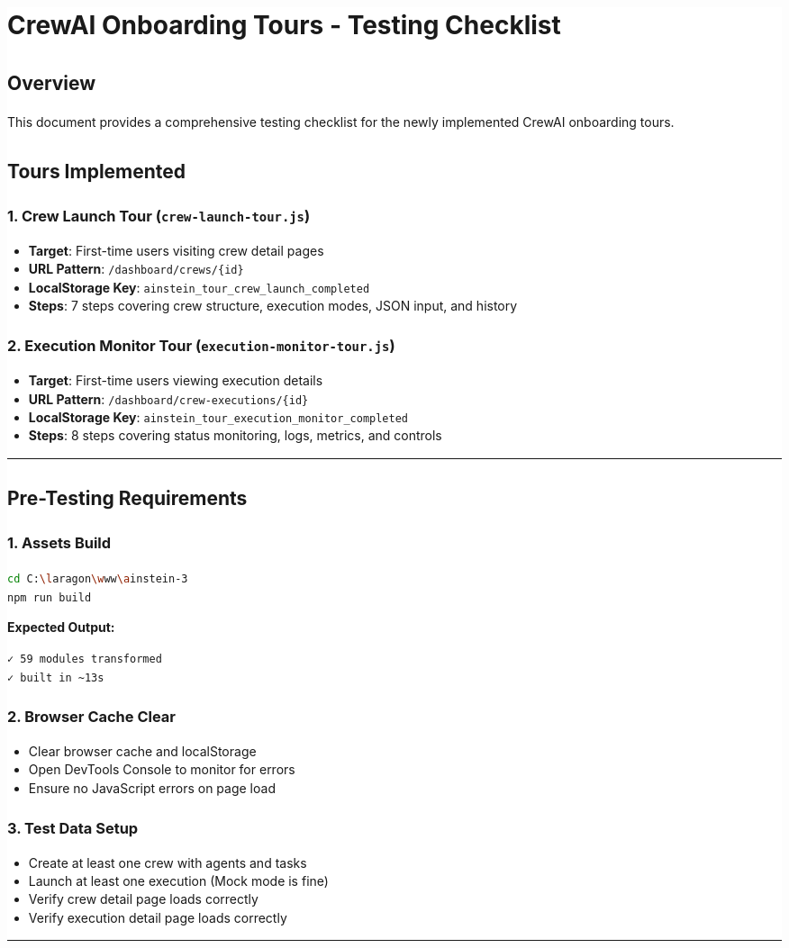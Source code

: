 # CrewAI Onboarding Tours - Testing Checklist

## Overview
This document provides a comprehensive testing checklist for the newly implemented CrewAI onboarding tours.

## Tours Implemented

### 1. Crew Launch Tour (`crew-launch-tour.js`)
- **Target**: First-time users visiting crew detail pages
- **URL Pattern**: `/dashboard/crews/{id}`
- **LocalStorage Key**: `ainstein_tour_crew_launch_completed`
- **Steps**: 7 steps covering crew structure, execution modes, JSON input, and history

### 2. Execution Monitor Tour (`execution-monitor-tour.js`)
- **Target**: First-time users viewing execution details
- **URL Pattern**: `/dashboard/crew-executions/{id}`
- **LocalStorage Key**: `ainstein_tour_execution_monitor_completed`
- **Steps**: 8 steps covering status monitoring, logs, metrics, and controls

---

## Pre-Testing Requirements

### 1. Assets Build
```bash
cd C:\laragon\www\ainstein-3
npm run build
```

**Expected Output:**
```
✓ 59 modules transformed
✓ built in ~13s
```

### 2. Browser Cache Clear
- Clear browser cache and localStorage
- Open DevTools Console to monitor for errors
- Ensure no JavaScript errors on page load

### 3. Test Data Setup
- Create at least one crew with agents and tasks
- Launch at least one execution (Mock mode is fine)
- Verify crew detail page loads correctly
- Verify execution detail page loads correctly

---
